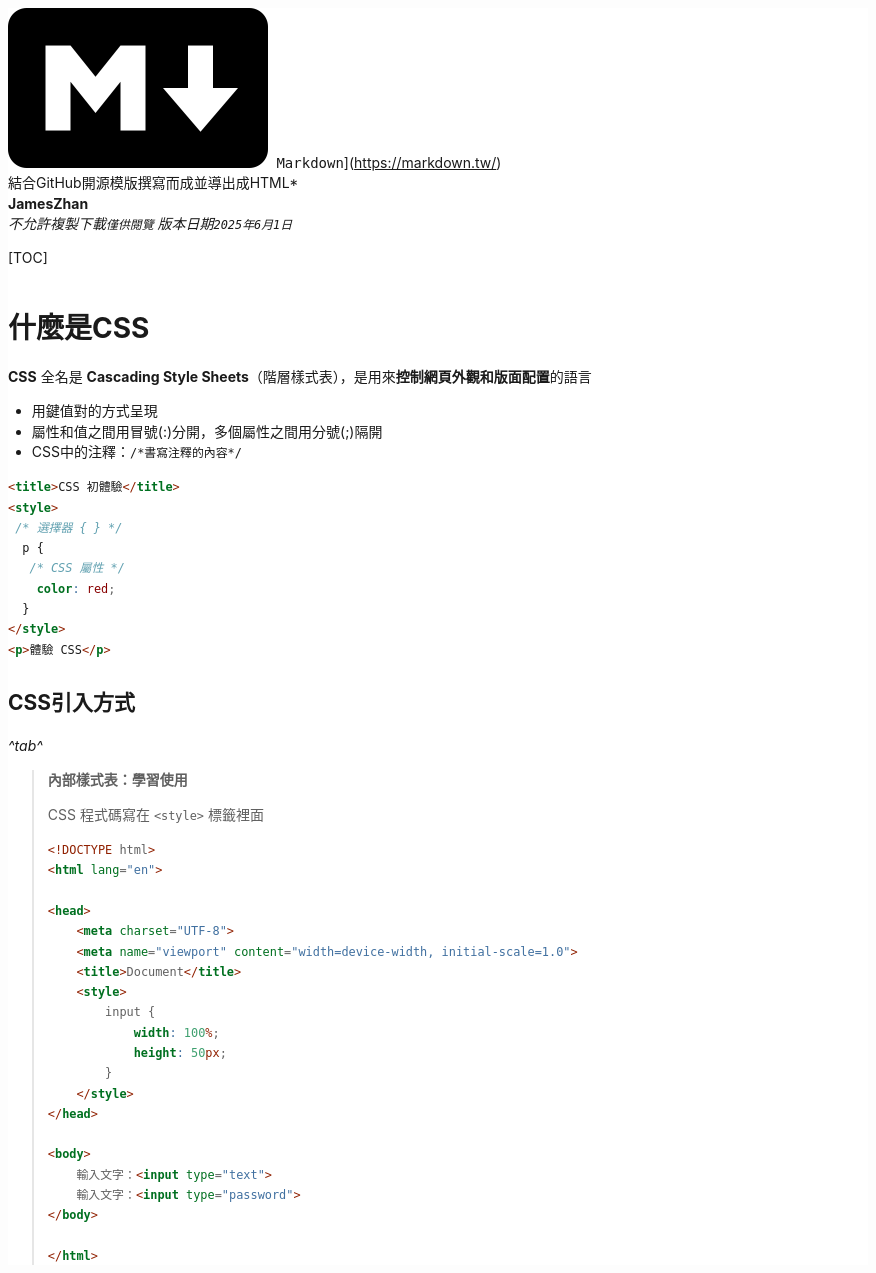 <kbd>![](icon/markdown.svg) Markdown</kbd>](https://markdown.tw/)<br>結合GitHub開源模版撰寫而成並導出成HTML*<br>**JamesZhan**<br>*不允許複製下載`僅供閱覽`* *版本日期`2025年6月1日`*

[TOC]

# 什麼是CSS

**CSS** 全名是 **Cascading Style Sheets**（階層樣式表），是用來**控制網頁外觀和版面配置**的語言

* 用鍵值對的方式呈現
* 屬性和值之間用冒號(:)分開，多個屬性之間用分號(;)隔開
* CSS中的注釋：`/*書寫注釋的內容*/`

```html
<title>CSS 初體驗</title> 
<style>
 /* 選擇器 { } */
  p {
   /* CSS 屬性 */
    color: red;
  }
</style>
<p>體驗 CSS</p>
```

## CSS引入方式

*^tab^*

> **內部樣式表：學習使用**
>
> CSS 程式碼寫在 `<style>` 標籤裡面
>
> ```html
> <!DOCTYPE html>
> <html lang="en">
> 
> <head>
>     <meta charset="UTF-8">
>     <meta name="viewport" content="width=device-width, initial-scale=1.0">
>     <title>Document</title>
>     <style>
>         input {
>             width: 100%;
>             height: 50px;
>         }
>     </style>
> </head>
> 
> <body>
>     輸入文字：<input type="text">
>     輸入文字：<input type="password">
> </body>
> 
> </html>
> ```
